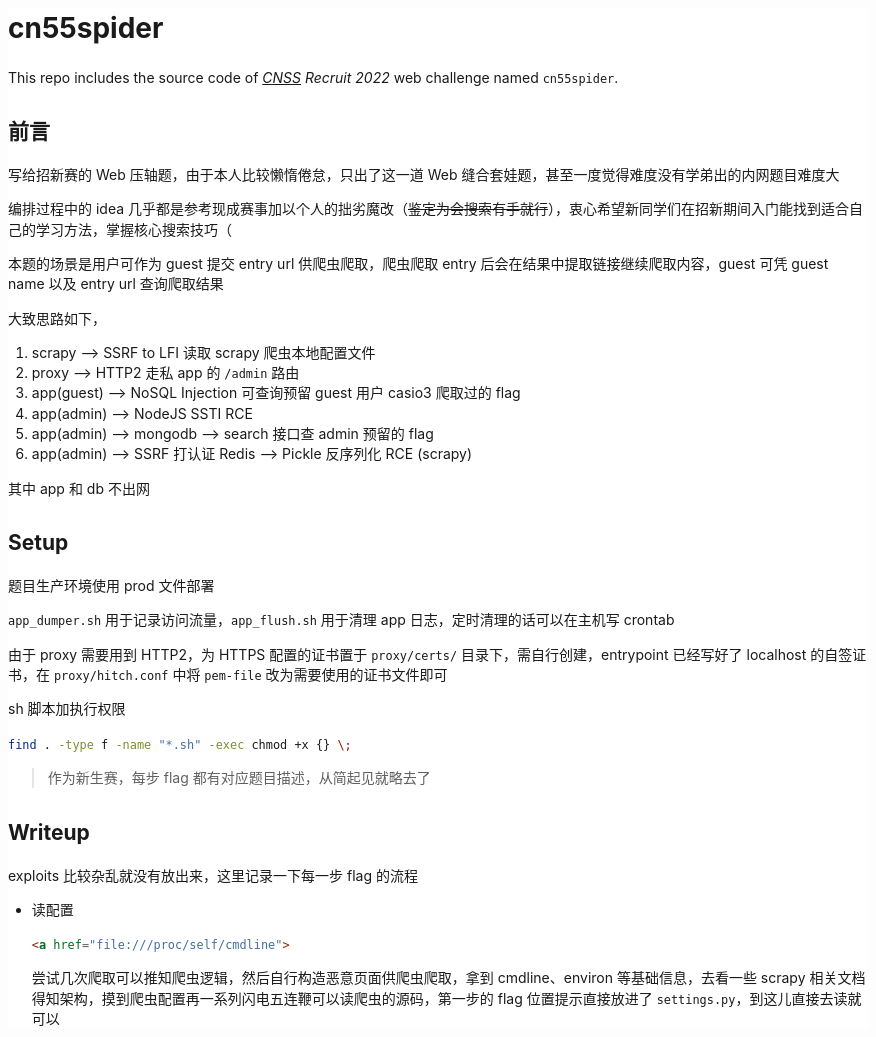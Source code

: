 # cn55spider

This repo includes the source code of *[CNSS](https://cnss.io) Recruit 2022* web challenge named `cn55spider`.

## 前言

写给招新赛的 Web 压轴题，由于本人比较懒惰倦怠，只出了这一道 Web 缝合套娃题，甚至一度觉得难度没有学弟出的内网题目难度大

编排过程中的 idea 几乎都是参考现成赛事加以个人的拙劣魔改（~~鉴定为会搜索有手就行~~），衷心希望新同学们在招新期间入门能找到适合自己的学习方法，掌握核心搜索技巧（

本题的场景是用户可作为 guest 提交 entry url 供爬虫爬取，爬虫爬取 entry 后会在结果中提取链接继续爬取内容，guest 可凭 guest name 以及 entry url 查询爬取结果

大致思路如下，

1. scrapy --> SSRF to LFI 读取 scrapy 爬虫本地配置文件
2. proxy --> HTTP2 走私 app 的 `/admin` 路由
3. app(guest) --> NoSQL Injection 可查询预留 guest 用户 casio3 爬取过的 flag
4. app(admin) --> NodeJS SSTI RCE
5. app(admin) --> mongodb --> search 接口查 admin 预留的 flag
6. app(admin) --> SSRF 打认证 Redis --> Pickle  反序列化 RCE (scrapy)

其中 app 和 db 不出网



## Setup

题目生产环境使用 prod 文件部署

`app_dumper.sh` 用于记录访问流量，`app_flush.sh` 用于清理 app 日志，定时清理的话可以在主机写 crontab

由于 proxy 需要用到 HTTP2，为 HTTPS 配置的证书置于  `proxy/certs/`  目录下，需自行创建，entrypoint 已经写好了 localhost 的自签证书，在 `proxy/hitch.conf` 中将 `pem-file` 改为需要使用的证书文件即可

sh 脚本加执行权限

```bash
find . -type f -name "*.sh" -exec chmod +x {} \;
```

> 作为新生赛，每步 flag 都有对应题目描述，从简起见就略去了



## Writeup

exploits 比较杂乱就没有放出来，这里记录一下每一步 flag 的流程

- 读配置

  ```html
  <a href="file:///proc/self/cmdline">
  ```

  尝试几次爬取可以推知爬虫逻辑，然后自行构造恶意页面供爬虫爬取，拿到 cmdline、environ 等基础信息，去看一些 scrapy 相关文档得知架构，摸到爬虫配置再一系列闪电五连鞭可以读爬虫的源码，第一步的 flag 位置提示直接放进了 `settings.py`，到这儿直接去读就可以
  